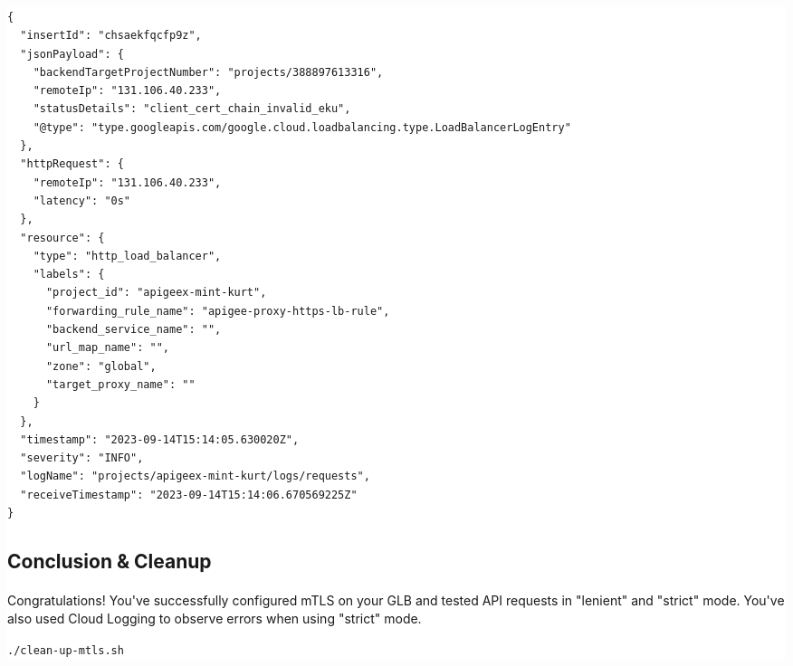 ```
{
  "insertId": "chsaekfqcfp9z",
  "jsonPayload": {
    "backendTargetProjectNumber": "projects/388897613316",
    "remoteIp": "131.106.40.233",
    "statusDetails": "client_cert_chain_invalid_eku",
    "@type": "type.googleapis.com/google.cloud.loadbalancing.type.LoadBalancerLogEntry"
  },
  "httpRequest": {
    "remoteIp": "131.106.40.233",
    "latency": "0s"
  },
  "resource": {
    "type": "http_load_balancer",
    "labels": {
      "project_id": "apigeex-mint-kurt",
      "forwarding_rule_name": "apigee-proxy-https-lb-rule",
      "backend_service_name": "",
      "url_map_name": "",
      "zone": "global",
      "target_proxy_name": ""
    }
  },
  "timestamp": "2023-09-14T15:14:05.630020Z",
  "severity": "INFO",
  "logName": "projects/apigeex-mint-kurt/logs/requests",
  "receiveTimestamp": "2023-09-14T15:14:06.670569225Z"
}
```

## Conclusion & Cleanup

Congratulations! You've successfully configured mTLS on your GLB and tested API requests in "lenient" and "strict" mode. You've also used Cloud Logging to observe errors when using "strict" mode.

```bash
./clean-up-mtls.sh
```
